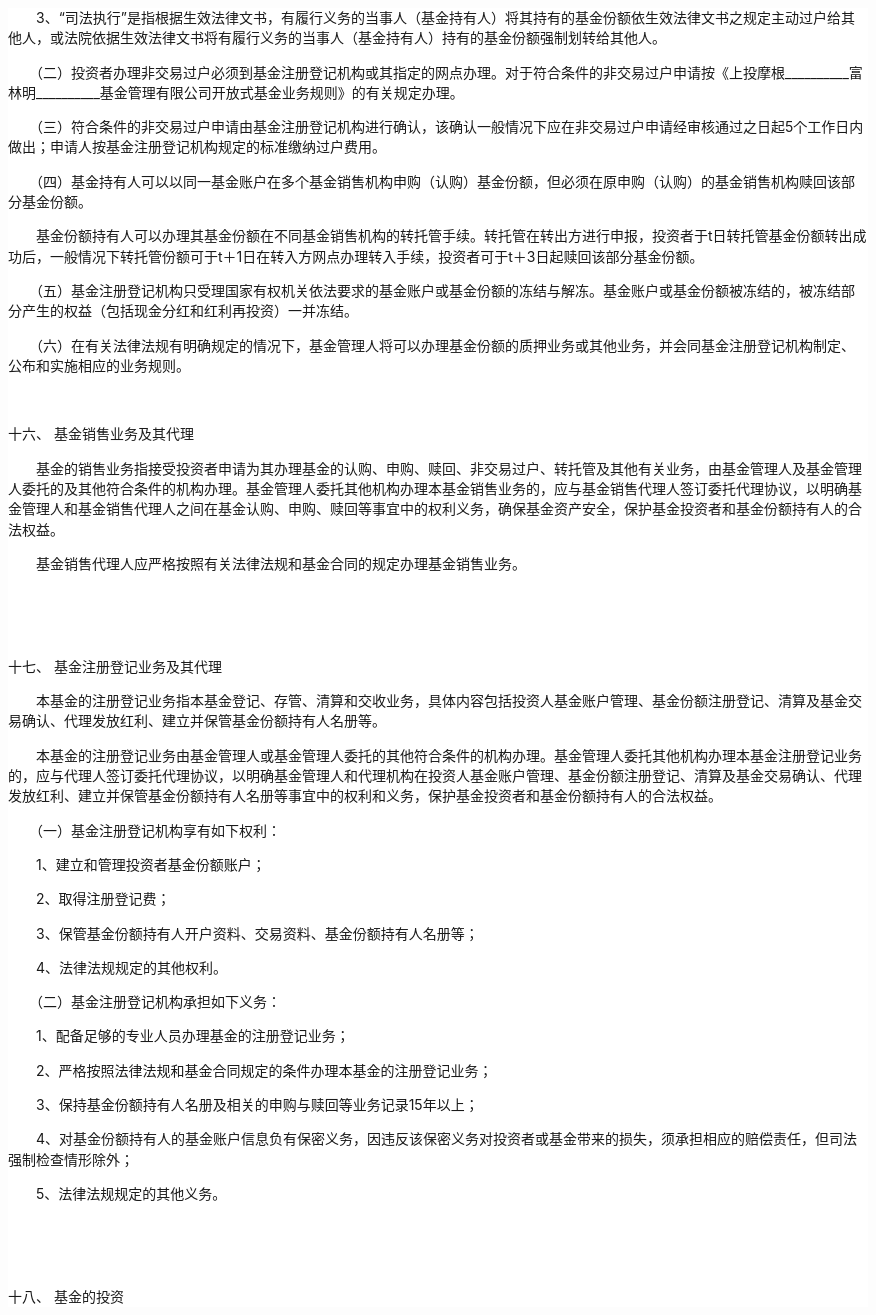 　　3、“司法执行”是指根据生效法律文书，有履行义务的当事人（基金持有人）将其持有的基金份额依生效法律文书之规定主动过户给其他人，或法院依据生效法律文书将有履行义务的当事人（基金持有人）持有的基金份额强制划转给其他人。　　

　　（二）投资者办理非交易过户必须到基金注册登记机构或其指定的网点办理。对于符合条件的非交易过户申请按《上投摩根__________富林明__________基金管理有限公司开放式基金业务规则》的有关规定办理。　　

　　（三）符合条件的非交易过户申请由基金注册登记机构进行确认，该确认一般情况下应在非交易过户申请经审核通过之日起5个工作日内做出；申请人按基金注册登记机构规定的标准缴纳过户费用。　　

　　（四）基金持有人可以以同一基金账户在多个基金销售机构申购（认购）基金份额，但必须在原申购（认购）的基金销售机构赎回该部分基金份额。

　　基金份额持有人可以办理其基金份额在不同基金销售机构的转托管手续。转托管在转出方进行申报，投资者于t日转托管基金份额转出成功后，一般情况下转托管份额可于t＋1日在转入方网点办理转入手续，投资者可于t＋3日起赎回该部分基金份额。　　

　　（五）基金注册登记机构只受理国家有权机关依法要求的基金账户或基金份额的冻结与解冻。基金账户或基金份额被冻结的，被冻结部分产生的权益（包括现金分红和红利再投资）一并冻结。　　

　　（六）在有关法律法规有明确规定的情况下，基金管理人将可以办理基金份额的质押业务或其他业务，并会同基金注册登记机构制定、公布和实施相应的业务规则。

　　

十六、
基金销售业务及其代理

　　基金的销售业务指接受投资者申请为其办理基金的认购、申购、赎回、非交易过户、转托管及其他有关业务，由基金管理人及基金管理人委托的及其他符合条件的机构办理。基金管理人委托其他机构办理本基金销售业务的，应与基金销售代理人签订委托代理协议，以明确基金管理人和基金销售代理人之间在基金认购、申购、赎回等事宜中的权利义务，确保基金资产安全，保护基金投资者和基金份额持有人的合法权益。　　

　　基金销售代理人应严格按照有关法律法规和基金合同的规定办理基金销售业务。

　　

　　

十七、
基金注册登记业务及其代理

　　本基金的注册登记业务指本基金登记、存管、清算和交收业务，具体内容包括投资人基金账户管理、基金份额注册登记、清算及基金交易确认、代理发放红利、建立并保管基金份额持有人名册等。　　

　　本基金的注册登记业务由基金管理人或基金管理人委托的其他符合条件的机构办理。基金管理人委托其他机构办理本基金注册登记业务的，应与代理人签订委托代理协议，以明确基金管理人和代理机构在投资人基金账户管理、基金份额注册登记、清算及基金交易确认、代理发放红利、建立并保管基金份额持有人名册等事宜中的权利和义务，保护基金投资者和基金份额持有人的合法权益。　　

　　（一）基金注册登记机构享有如下权利：

　　1、建立和管理投资者基金份额账户；

　　2、取得注册登记费；

　　3、保管基金份额持有人开户资料、交易资料、基金份额持有人名册等；

　　4、法律法规规定的其他权利。　　

　　（二）基金注册登记机构承担如下义务：

　　1、配备足够的专业人员办理基金的注册登记业务；

　　2、严格按照法律法规和基金合同规定的条件办理本基金的注册登记业务；

　　3、保持基金份额持有人名册及相关的申购与赎回等业务记录15年以上；

　　4、对基金份额持有人的基金账户信息负有保密义务，因违反该保密义务对投资者或基金带来的损失，须承担相应的赔偿责任，但司法强制检查情形除外；

　　5、法律法规规定的其他义务。

　　

　　

十八、
基金的投资

